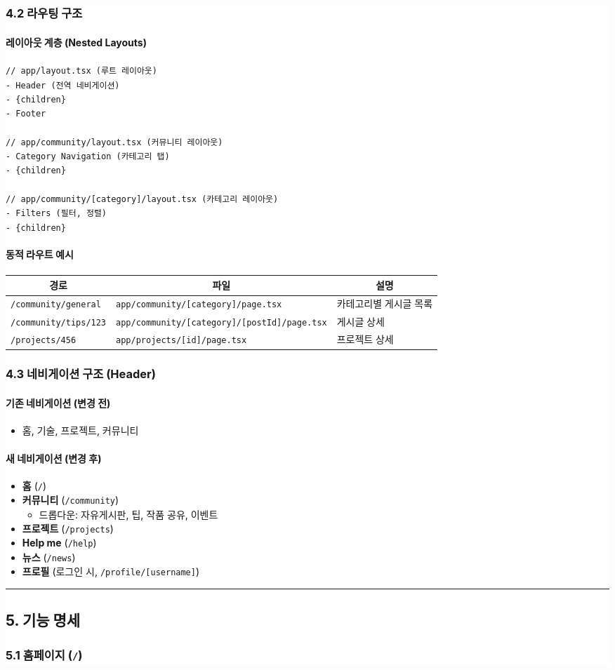 ```
```

### 4.2 라우팅 구조

#### 레이아웃 계층 (Nested Layouts)

```tsx
// app/layout.tsx (루트 레이아웃)
- Header (전역 네비게이션)
- {children}
- Footer

// app/community/layout.tsx (커뮤니티 레이아웃)
- Category Navigation (카테고리 탭)
- {children}

// app/community/[category]/layout.tsx (카테고리 레이아웃)
- Filters (필터, 정렬)
- {children}
```

#### 동적 라우트 예시

| 경로 | 파일 | 설명 |
|------|------|------|
| `/community/general` | `app/community/[category]/page.tsx` | 카테고리별 게시글 목록 |
| `/community/tips/123` | `app/community/[category]/[postId]/page.tsx` | 게시글 상세 |
| `/projects/456` | `app/projects/[id]/page.tsx` | 프로젝트 상세 |

### 4.3 네비게이션 구조 (Header)

#### 기존 네비게이션 (변경 전)
- 홈, 기술, 프로젝트, 커뮤니티

#### 새 네비게이션 (변경 후)
- **홈** (`/`)
- **커뮤니티** (`/community`)
  - 드롭다운: 자유게시판, 팁, 작품 공유, 이벤트
- **프로젝트** (`/projects`)
- **Help me** (`/help`)
- **뉴스** (`/news`)
- **프로필** (로그인 시, `/profile/[username]`)

---

## 5. 기능 명세

### 5.1 홈페이지 (`/`)
